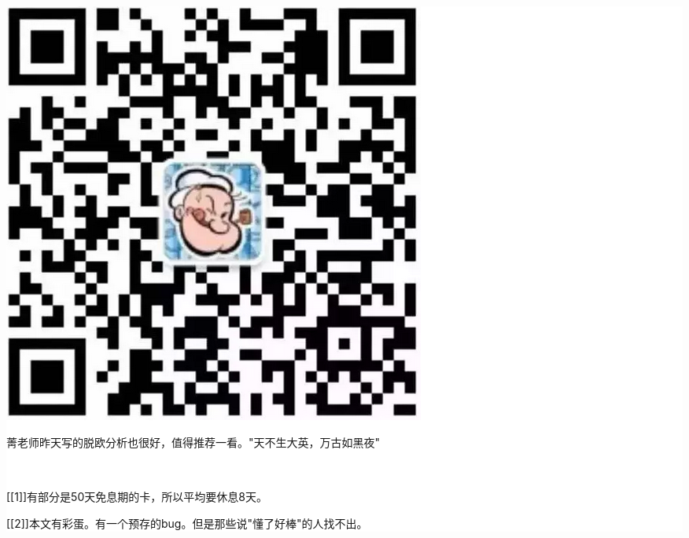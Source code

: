 ![](../img/2160/media/image8.png)


菁老师昨天写的脱欧分析也很好，值得推荐一看。"天不生大英，万古如黑夜"

 

[\[1\]]有部分是50天免息期的卡，所以平均要休息8天。

[\[2\]]本文有彩蛋。有一个预存的bug。但是那些说"懂了好棒"的人找不出。
